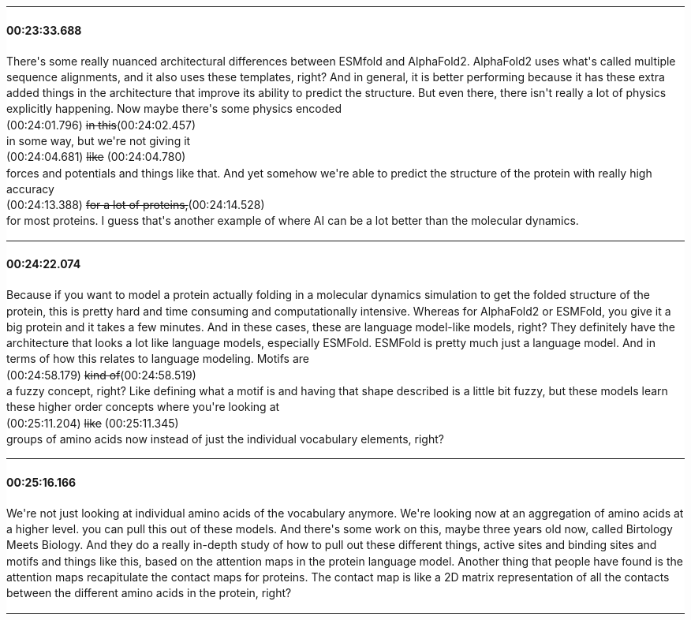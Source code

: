 
---


#### 00:23:33.688

There's some really nuanced architectural differences between ESMfold and AlphaFold2. AlphaFold2 uses what's called multiple sequence alignments, and it also uses these templates, right? And in general, it is better performing because it has these extra added things in the architecture that improve its ability to predict the structure. But even there, there isn't really a lot of physics explicitly happening. Now maybe there's some physics encoded   
(00:24:01.796) ~~in this~~(00:24:02.457)  
in some way, but we're not giving it   
(00:24:04.681) ~~like~~ (00:24:04.780)  
forces and potentials and things like that. And yet somehow we're able to predict the structure of the protein with really high accuracy   
(00:24:13.388) ~~for a lot of proteins,~~(00:24:14.528)  
for most proteins. I guess that's another example of where AI can be a lot better than the molecular dynamics. 


---


#### 00:24:22.074

Because if you want to model a protein actually folding in a molecular dynamics simulation to get the folded structure of the protein, this is pretty hard and time consuming and computationally intensive. Whereas for AlphaFold2 or ESMFold, you give it a big protein and it takes a few minutes. And in these cases, these are language model-like models, right? They definitely have the architecture that looks a lot like language models, especially ESMFold. ESMFold is pretty much just a language model. And in terms of how this relates to language modeling. Motifs are   
(00:24:58.179) ~~kind of~~(00:24:58.519)  
a fuzzy concept, right? Like defining what a motif is and having that shape described is a little bit fuzzy, but these models learn these higher order concepts where you're looking at   
(00:25:11.204) ~~like~~ (00:25:11.345)  
groups of amino acids now instead of just the individual vocabulary elements, right? 


---


#### 00:25:16.166

We're not just looking at individual amino acids of the vocabulary anymore. We're looking now at an aggregation of amino acids at a higher level. you can pull this out of these models. And there's some work on this, maybe three years old now, called Birtology Meets Biology. And they do a really in-depth study of how to pull out these different things, active sites and binding sites and motifs and things like this, based on the attention maps in the protein language model. Another thing that people have found is the attention maps recapitulate the contact maps for proteins. The contact map is like a 2D matrix representation of all the contacts between the different amino acids in the protein, right? 


---


